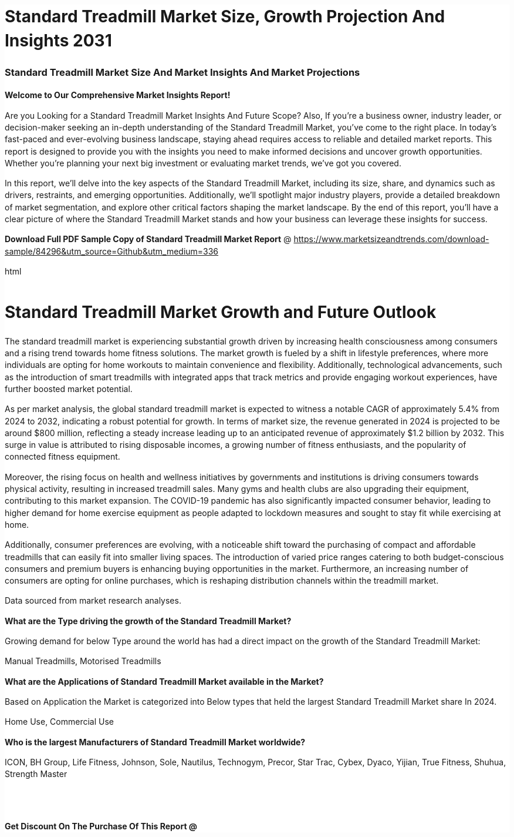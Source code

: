 <h1> Standard Treadmill Market Size, Growth Projection And Insights 2031</h1><div class="" data-test-id=""><h3><span class="">Standard Treadmill Market Size And Market Insights And Market Projections</span></h3></div><div class="" data-test-id=""><p><strong>Welcome to Our Comprehensive Market Insights Report!</strong></p><p>Are you Looking for a Standard Treadmill Market Insights And Future Scope? Also, If you&rsquo;re a business owner, industry leader, or decision-maker seeking an in-depth understanding of the Standard Treadmill Market, you&rsquo;ve come to the right place. In today&rsquo;s fast-paced and ever-evolving business landscape, staying ahead requires access to reliable and detailed market reports. This report is designed to provide you with the insights you need to make informed decisions and uncover growth opportunities. Whether you&rsquo;re planning your next big investment or evaluating market trends, we&rsquo;ve got you covered.</p><p>In this report, we&rsquo;ll delve into the key aspects of the Standard Treadmill Market, including its size, share, and dynamics such as drivers, restraints, and emerging opportunities. Additionally, we&rsquo;ll spotlight major industry players, provide a detailed breakdown of market segmentation, and explore other critical factors shaping the market landscape. By the end of this report, you&rsquo;ll have a clear picture of where the Standard Treadmill Market stands and how your business can leverage these insights for success.</p><p><strong>Download Full PDF Sample Copy of Standard Treadmill Market Report</strong> @ <a href="https://www.marketsizeandtrends.com/download-sample/84296&utm_source=Github&utm_medium=336" target="_blank">https://www.marketsizeandtrends.com/download-sample/84296&utm_source=Github&utm_medium=336</a></p></div><div class="" data-test-id=""><p><span class="">html<!DOCTYPE html><html lang="en"><head>    <meta charset="UTF-8">    <meta name="viewport" content="width=device-width, initial-scale=1.0">    <title>Standard Treadmill Market Growth and Future Outlook</title></head><body><h1>Standard Treadmill Market Growth and Future Outlook</h1><p>The standard treadmill market is experiencing substantial growth driven by increasing health consciousness among consumers and a rising trend towards home fitness solutions. The market growth is fueled by a shift in lifestyle preferences, where more individuals are opting for home workouts to maintain convenience and flexibility. Additionally, technological advancements, such as the introduction of smart treadmills with integrated apps that track metrics and provide engaging workout experiences, have further boosted market potential.</p><p>As per market analysis, the global standard treadmill market is expected to witness a notable CAGR of approximately 5.4% from 2024 to 2032, indicating a robust potential for growth. In terms of market size, the revenue generated in 2024 is projected to be around $800 million, reflecting a steady increase leading up to an anticipated revenue of approximately $1.2 billion by 2032. This surge in value is attributed to rising disposable incomes, a growing number of fitness enthusiasts, and the popularity of connected fitness equipment.</p><p><strong></strong></p><p>Moreover, the rising focus on health and wellness initiatives by governments and institutions is driving consumers towards physical activity, resulting in increased treadmill sales. Many gyms and health clubs are also upgrading their equipment, contributing to this market expansion. The COVID-19 pandemic has also significantly impacted consumer behavior, leading to higher demand for home exercise equipment as people adapted to lockdown measures and sought to stay fit while exercising at home.</p><p>Additionally, consumer preferences are evolving, with a noticeable shift toward the purchasing of compact and affordable treadmills that can easily fit into smaller living spaces. The introduction of varied price ranges catering to both budget-conscious consumers and premium buyers is enhancing buying opportunities in the market. Furthermore, an increasing number of consumers are opting for online purchases, which is reshaping distribution channels within the treadmill market.</p><footer>    <p>Data sourced from market research analyses.</p></footer></body></html></span></p><p><strong><span class="">What are the&nbsp;Type driving the growth of the Standard Treadmill Market?</span></strong></p></div><div class="" data-test-id=""><p><span class="">Growing demand for below Type around the world has had a direct impact on the growth of the Standard Treadmill Market:</span></p></div><div class="" data-test-id=""><p>Manual Treadmills, Motorised Treadmills</p><p><span class=""><strong>What are the&nbsp;Applications&nbsp;of Standard Treadmill Market available in the Market?</strong></span></p></div><div class="" data-test-id=""><p><span class="">Based on Application the Market is categorized into Below types that held the largest Standard Treadmill Market share In 2024.</span></p></div><div class="" data-test-id=""><p><span class="">Home Use, Commercial Use</span></p><p><span class=""><strong>Who is the largest Manufacturers of Standard Treadmill Market worldwide?</strong></span></p></div><div class="" data-test-id=""><p><span class="">ICON, BH Group, Life Fitness, Johnson, Sole, Nautilus, Technogym, Precor, Star Trac, Cybex, Dyaco, Yijian, True Fitness, Shuhua, Strength Master</span></p></div><div class="" data-test-id="">&nbsp;</div><div class="" data-test-id="">&nbsp;</div><div class="" data-test-id=""><p><span class=""><strong>Get Discount On The Purchase Of This Report @</strong>